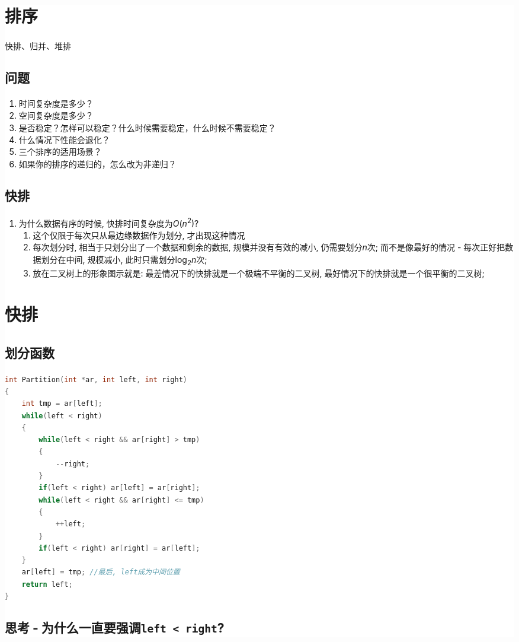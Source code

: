 # 排序

快排、归并、堆排

## 问题

1. 时间复杂度是多少？
2. 空间复杂度是多少？
3. 是否稳定？怎样可以稳定？什么时候需要稳定，什么时候不需要稳定？
4. 什么情况下性能会退化？
5. 三个排序的适用场景？
6. 如果你的排序的递归的，怎么改为非递归？

## 快排

1. 为什么数据有序的时候, 快排时间复杂度为$O(n^2)$?
   1. 这个仅限于每次只从最边缘数据作为划分, 才出现这种情况
   2. 每次划分时, 相当于只划分出了一个数据和剩余的数据, 规模并没有有效的减小, 仍需要划分$n$次; 而不是像最好的情况 - 每次正好把数据划分在中间, 规模减小, 此时只需划分$\log_2n$次; 
   3. 放在二叉树上的形象图示就是: 最差情况下的快排就是一个极端不平衡的二叉树, 最好情况下的快排就是一个很平衡的二叉树;

# 快排

## 划分函数

```c++
int Partition(int *ar, int left, int right)
{
    int tmp = ar[left];
    while(left < right)
    {
        while(left < right && ar[right] > tmp)
        {
            --right;
        }
        if(left < right) ar[left] = ar[right];
        while(left < right && ar[right] <= tmp)
        {
            ++left;
        }
        if(left < right) ar[right] = ar[left];
    }
    ar[left] = tmp;	//最后, left成为中间位置
    return left;
}
```

## 思考 - 为什么一直要强调`left < right`?
